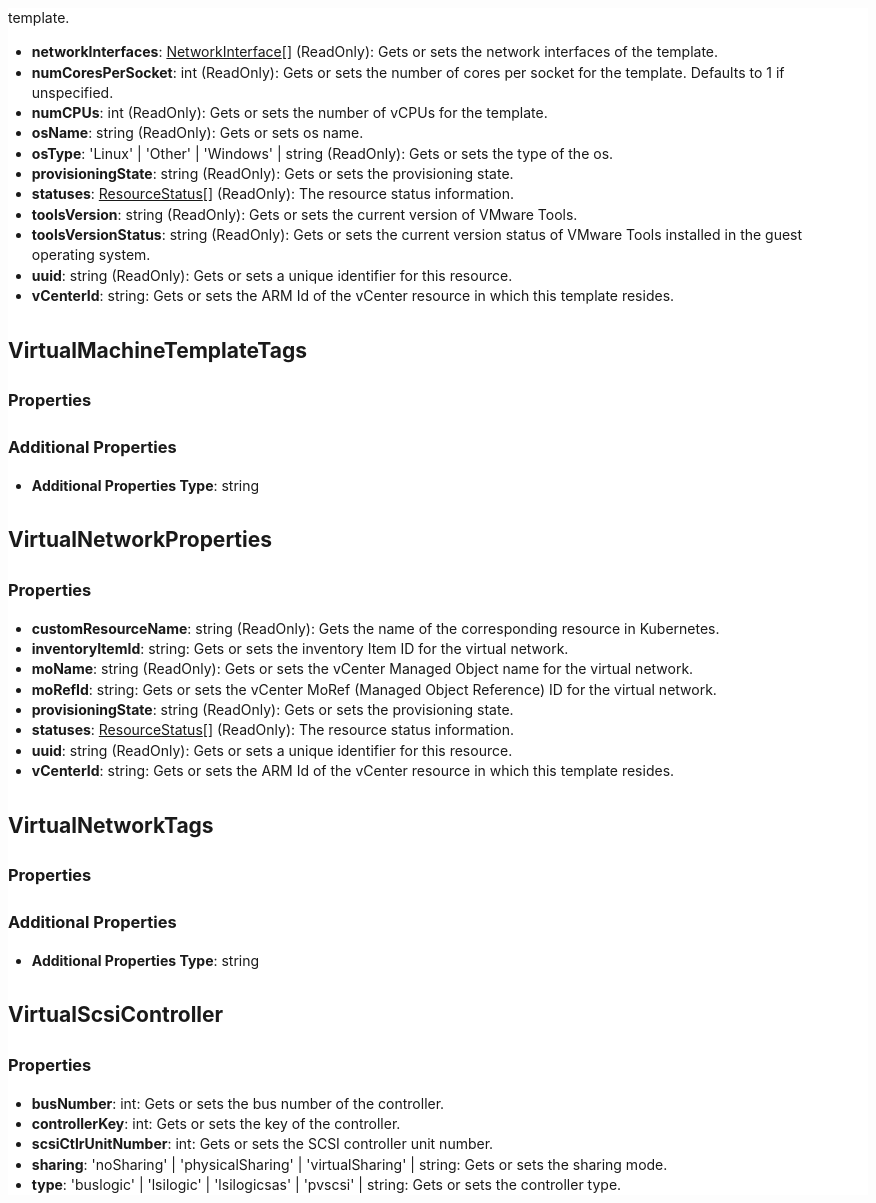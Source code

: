 template.
* **networkInterfaces**: [NetworkInterface](#networkinterface)[] (ReadOnly): Gets or sets the network interfaces of the template.
* **numCoresPerSocket**: int (ReadOnly): Gets or sets the number of cores per socket for the template.
Defaults to 1 if unspecified.
* **numCPUs**: int (ReadOnly): Gets or sets the number of vCPUs for the template.
* **osName**: string (ReadOnly): Gets or sets os name.
* **osType**: 'Linux' | 'Other' | 'Windows' | string (ReadOnly): Gets or sets the type of the os.
* **provisioningState**: string (ReadOnly): Gets or sets the provisioning state.
* **statuses**: [ResourceStatus](#resourcestatus)[] (ReadOnly): The resource status information.
* **toolsVersion**: string (ReadOnly): Gets or sets the current version of VMware Tools.
* **toolsVersionStatus**: string (ReadOnly): Gets or sets the current version status of VMware Tools installed in the guest operating system.
* **uuid**: string (ReadOnly): Gets or sets a unique identifier for this resource.
* **vCenterId**: string: Gets or sets the ARM Id of the vCenter resource in which this template resides.

## VirtualMachineTemplateTags
### Properties
### Additional Properties
* **Additional Properties Type**: string

## VirtualNetworkProperties
### Properties
* **customResourceName**: string (ReadOnly): Gets the name of the corresponding resource in Kubernetes.
* **inventoryItemId**: string: Gets or sets the inventory Item ID for the virtual network.
* **moName**: string (ReadOnly): Gets or sets the vCenter Managed Object name for the virtual network.
* **moRefId**: string: Gets or sets the vCenter MoRef (Managed Object Reference) ID for the virtual network.
* **provisioningState**: string (ReadOnly): Gets or sets the provisioning state.
* **statuses**: [ResourceStatus](#resourcestatus)[] (ReadOnly): The resource status information.
* **uuid**: string (ReadOnly): Gets or sets a unique identifier for this resource.
* **vCenterId**: string: Gets or sets the ARM Id of the vCenter resource in which this template resides.

## VirtualNetworkTags
### Properties
### Additional Properties
* **Additional Properties Type**: string

## VirtualScsiController
### Properties
* **busNumber**: int: Gets or sets the bus number of the controller.
* **controllerKey**: int: Gets or sets the key of the controller.
* **scsiCtlrUnitNumber**: int: Gets or sets the SCSI controller unit number.
* **sharing**: 'noSharing' | 'physicalSharing' | 'virtualSharing' | string: Gets or sets the sharing mode.
* **type**: 'buslogic' | 'lsilogic' | 'lsilogicsas' | 'pvscsi' | string: Gets or sets the controller type.
